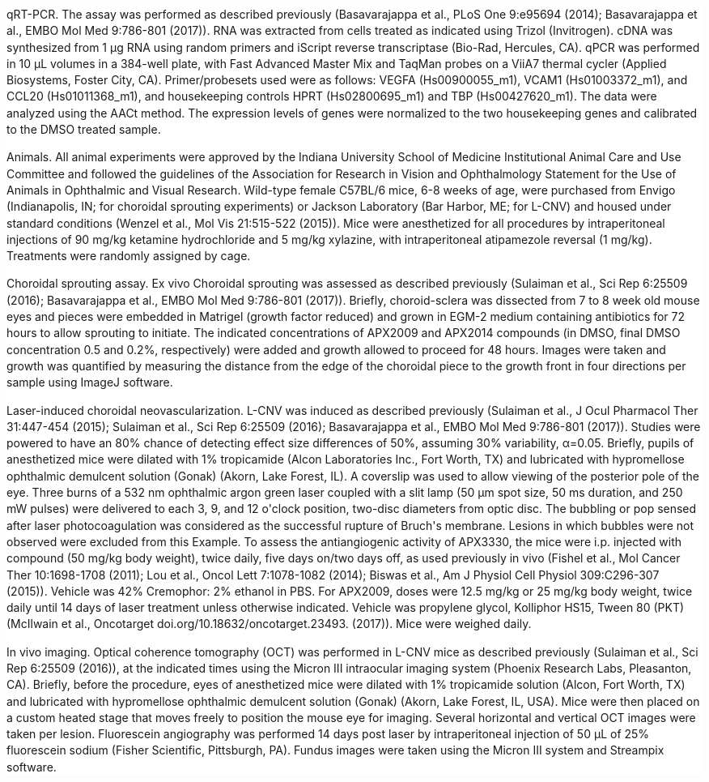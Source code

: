 qRT-PCR. The assay was performed as described previously (Basavarajappa et al., PLoS One 9:e95694 (2014); Basavarajappa et al., EMBO Mol Med 9:786-801 (2017)). RNA was extracted from cells treated as indicated using Trizol (Invitrogen). cDNA was synthesized from 1 μg RNA using random primers and iScript reverse transcriptase (Bio-Rad, Hercules, CA). qPCR was performed in 10 μL volumes in a 384-well plate, with Fast Advanced Master Mix and TaqMan probes on a ViiA7 thermal cycler (Applied Biosystems, Foster City, CA). Primer/probesets used were as follows: VEGFA (Hs00900055_m1), VCAM1 (Hs01003372_m1), and CCL20 (Hs01011368_m1), and housekeeping controls HPRT (Hs02800695_m1) and TBP (Hs00427620_m1). The data were analyzed using the AACt method. The expression levels of genes were normalized to the two housekeeping genes and calibrated to the DMSO treated sample.

Animals. All animal experiments were approved by the Indiana University School of Medicine Institutional Animal Care and Use Committee and followed the guidelines of the Association for Research in Vision and Ophthalmology Statement for the Use of Animals in Ophthalmic and Visual Research. Wild-type female C57BL/6 mice, 6-8 weeks of age, were purchased from Envigo (Indianapolis, IN; for choroidal sprouting experiments) or Jackson Laboratory (Bar Harbor, ME; for L-CNV) and housed under standard conditions (Wenzel et al., Mol Vis 21:515-522 (2015)). Mice were anesthetized for all procedures by intraperitoneal injections of 90 mg/kg ketamine hydrochloride and 5 mg/kg xylazine, with intraperitoneal atipamezole reversal (1 mg/kg). Treatments were randomly assigned by cage.

Choroidal sprouting assay. Ex vivo Choroidal sprouting was assessed as described previously (Sulaiman et al., Sci Rep 6:25509 (2016); Basavarajappa et al., EMBO Mol Med 9:786-801 (2017)). Briefly, choroid-sclera was dissected from 7 to 8 week old mouse eyes and pieces were embedded in Matrigel (growth factor reduced) and grown in EGM-2 medium containing antibiotics for 72 hours to allow sprouting to initiate. The indicated concentrations of APX2009 and APX2014 compounds (in DMSO, final DMSO concentration 0.5 and 0.2%, respectively) were added and growth allowed to proceed for 48 hours. Images were taken and growth was quantified by measuring the distance from the edge of the choroidal piece to the growth front in four directions per sample using ImageJ software.

Laser-induced choroidal neovascularization. L-CNV was induced as described previously (Sulaiman et al., J Ocul Pharmacol Ther 31:447-454 (2015); Sulaiman et al., Sci Rep 6:25509 (2016); Basavarajappa et al., EMBO Mol Med 9:786-801 (2017)). Studies were powered to have an 80% chance of detecting effect size differences of 50%, assuming 30% variability, α=0.05. Briefly, pupils of anesthetized mice were dilated with 1% tropicamide (Alcon Laboratories Inc., Fort Worth, TX) and lubricated with hypromellose ophthalmic demulcent solution (Gonak) (Akorn, Lake Forest, IL). A coverslip was used to allow viewing of the posterior pole of the eye. Three burns of a 532 nm ophthalmic argon green laser coupled with a slit lamp (50 μm spot size, 50 ms duration, and 250 mW pulses) were delivered to each 3, 9, and 12 o'clock position, two-disc diameters from optic disc. The bubbling or pop sensed after laser photocoagulation was considered as the successful rupture of Bruch's membrane. Lesions in which bubbles were not observed were excluded from this Example. To assess the antiangiogenic activity of APX3330, the mice were i.p. injected with compound (50 mg/kg body weight), twice daily, five days on/two days off, as used previously in vivo (Fishel et al., Mol Cancer Ther 10:1698-1708 (2011); Lou et al., Oncol Lett 7:1078-1082 (2014); Biswas et al., Am J Physiol Cell Physiol 309:C296-307 (2015)). Vehicle was 42% Cremophor: 2% ethanol in PBS. For APX2009, doses were 12.5 mg/kg or 25 mg/kg body weight, twice daily until 14 days of laser treatment unless otherwise indicated. Vehicle was propylene glycol, Kolliphor HS15, Tween 80 (PKT) (McIlwain et al., Oncotarget doi.org/10.18632/oncotarget.23493. (2017)). Mice were weighed daily.

In vivo imaging. Optical coherence tomography (OCT) was performed in L-CNV mice as described previously (Sulaiman et al., Sci Rep 6:25509 (2016)), at the indicated times using the Micron III intraocular imaging system (Phoenix Research Labs, Pleasanton, CA). Briefly, before the procedure, eyes of anesthetized mice were dilated with 1% tropicamide solution (Alcon, Fort Worth, TX) and lubricated with hypromellose ophthalmic demulcent solution (Gonak) (Akorn, Lake Forest, IL, USA). Mice were then placed on a custom heated stage that moves freely to position the mouse eye for imaging. Several horizontal and vertical OCT images were taken per lesion. Fluorescein angiography was performed 14 days post laser by intraperitoneal injection of 50 μL of 25% fluorescein sodium (Fisher Scientific, Pittsburgh, PA). Fundus images were taken using the Micron III system and Streampix software.
